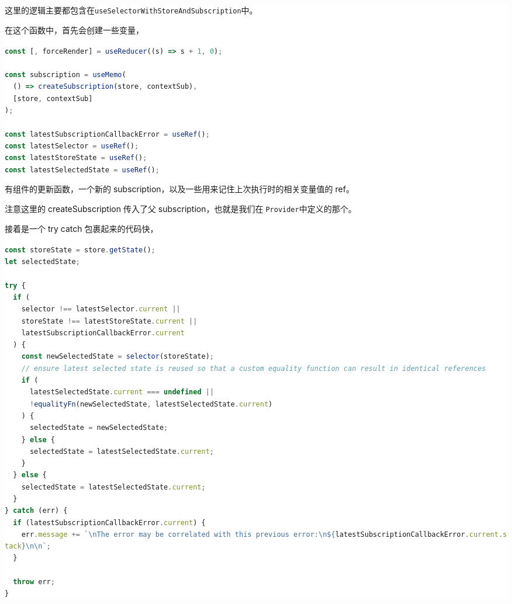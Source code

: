 这里的逻辑主要都包含在`useSelectorWithStoreAndSubscription`中。

在这个函数中，首先会创建一些变量，

```js
const [, forceRender] = useReducer((s) => s + 1, 0);

const subscription = useMemo(
  () => createSubscription(store, contextSub),
  [store, contextSub]
);

const latestSubscriptionCallbackError = useRef();
const latestSelector = useRef();
const latestStoreState = useRef();
const latestSelectedState = useRef();
```

有组件的更新函数，一个新的 subscription，以及一些用来记住上次执行时的相关变量值的 ref。

注意这里的 createSubscription 传入了父 subscription，也就是我们在 `Provider`中定义的那个。

接着是一个 try catch 包裹起来的代码快，

```js
const storeState = store.getState();
let selectedState;

try {
  if (
    selector !== latestSelector.current ||
    storeState !== latestStoreState.current ||
    latestSubscriptionCallbackError.current
  ) {
    const newSelectedState = selector(storeState);
    // ensure latest selected state is reused so that a custom equality function can result in identical references
    if (
      latestSelectedState.current === undefined ||
      !equalityFn(newSelectedState, latestSelectedState.current)
    ) {
      selectedState = newSelectedState;
    } else {
      selectedState = latestSelectedState.current;
    }
  } else {
    selectedState = latestSelectedState.current;
  }
} catch (err) {
  if (latestSubscriptionCallbackError.current) {
    err.message += `\nThe error may be correlated with this previous error:\n${latestSubscriptionCallbackError.current.stack}\n\n`;
  }

  throw err;
}
```
